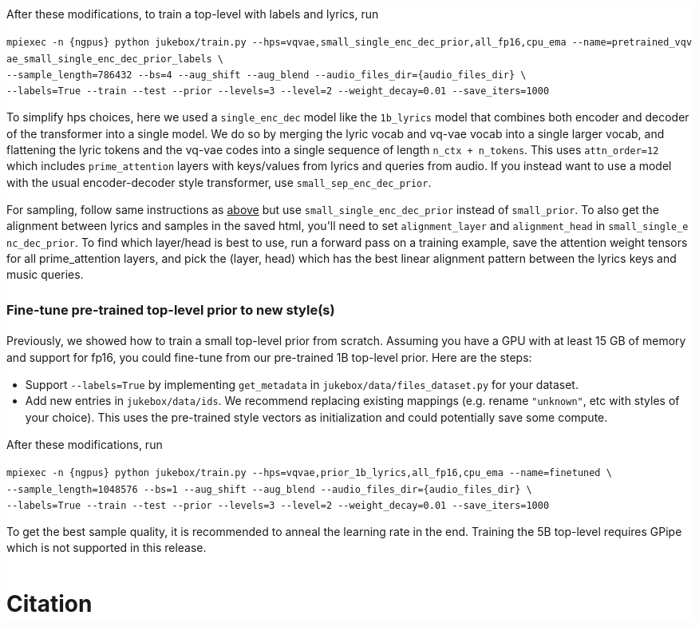 After these modifications, to train a top-level with labels and lyrics, run

```
mpiexec -n {ngpus} python jukebox/train.py --hps=vqvae,small_single_enc_dec_prior,all_fp16,cpu_ema --name=pretrained_vqvae_small_single_enc_dec_prior_labels \
--sample_length=786432 --bs=4 --aug_shift --aug_blend --audio_files_dir={audio_files_dir} \
--labels=True --train --test --prior --levels=3 --level=2 --weight_decay=0.01 --save_iters=1000
```

To simplify hps choices, here we used a `single_enc_dec` model like the `1b_lyrics` model that combines both encoder and
decoder of the transformer into a single model. We do so by merging the lyric vocab and vq-vae vocab into a single
larger vocab, and flattening the lyric tokens and the vq-vae codes into a single sequence of length `n_ctx + n_tokens`.
This uses `attn_order=12` which includes `prime_attention` layers with keys/values from lyrics and queries from audio.
If you instead want to use a model with the usual encoder-decoder style transformer, use `small_sep_enc_dec_prior`.

For sampling, follow same instructions as [above](#sample-from-new-model) but use `small_single_enc_dec_prior` instead of
`small_prior`. To also get the alignment between lyrics and samples in the saved html, you'll need to set `alignment_layer`
and `alignment_head` in `small_single_enc_dec_prior`. To find which layer/head is best to use, run a forward pass on a training example,
save the attention weight tensors for all prime_attention layers, and pick the (layer, head) which has the best linear alignment
pattern between the lyrics keys and music queries.

### Fine-tune pre-trained top-level prior to new style(s)

Previously, we showed how to train a small top-level prior from scratch. Assuming you have a GPU with at least 15 GB of memory and support for fp16, you could fine-tune from our pre-trained 1B top-level prior. Here are the steps:

- Support `--labels=True` by implementing `get_metadata` in `jukebox/data/files_dataset.py` for your dataset.
- Add new entries in `jukebox/data/ids`. We recommend replacing existing mappings (e.g. rename `"unknown"`, etc with styles of your choice). This uses the pre-trained style vectors as initialization and could potentially save some compute.

After these modifications, run

```
mpiexec -n {ngpus} python jukebox/train.py --hps=vqvae,prior_1b_lyrics,all_fp16,cpu_ema --name=finetuned \
--sample_length=1048576 --bs=1 --aug_shift --aug_blend --audio_files_dir={audio_files_dir} \
--labels=True --train --test --prior --levels=3 --level=2 --weight_decay=0.01 --save_iters=1000
```

To get the best sample quality, it is recommended to anneal the learning rate in the end. Training the 5B top-level requires GPipe which is not supported in this release.

# Citation
